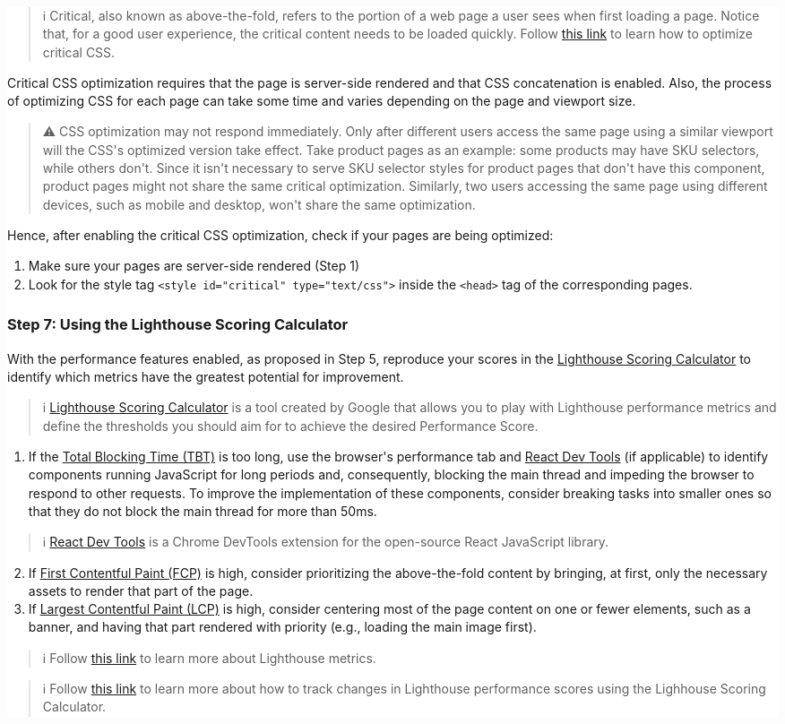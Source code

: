 > ℹ️ Critical, also known as above-the-fold, refers to the portion of a web page a user sees when first loading a page. Notice that, for a good user experience, the critical content needs to be loaded quickly. Follow [this link](https://developers.vtex.com/docs/guides/vtex-io-documentation-best-practices-for-optimizing-performance#optimizing-critical-css) to learn how to optimize critical CSS.

Critical CSS optimization requires that the page is server-side rendered and that CSS concatenation is enabled. Also, the process of optimizing CSS for each page can take some time and varies depending on the page and viewport size.

> ⚠️ CSS optimization may not respond immediately. Only after different users access the same page using a similar viewport will the CSS's optimized version take effect. Take product pages as an example: some products may have SKU selectors, while others don't. Since it isn't necessary to serve SKU selector styles for product pages that don't have this component, product pages might not share the same critical optimization. Similarly, two users accessing the same page using different devices, such as mobile and desktop, won't share the same optimization.

Hence, after enabling the critical CSS optimization, check if your pages are being optimized:

1. Make sure your pages are server-side rendered (Step 1)
2. Look for the style tag `<style id="critical" type="text/css">` inside the `<head>` tag of the corresponding pages.

### Step 7: Using the Lighthouse Scoring Calculator

With the performance features enabled, as proposed in Step 5, reproduce your scores in the [Lighthouse Scoring Calculator](https://googlechrome.github.io/lighthouse/scorecalc/#version=6) to identify which metrics have the greatest potential for improvement.

> ℹ️ [Lighthouse Scoring Calculator](https://googlechrome.github.io/lighthouse/scorecalc/#version=6) is a tool created by Google that allows you to play with Lighthouse performance metrics and define the thresholds you should aim for to achieve the desired Performance Score.

1. If the [Total Blocking Time (TBT)](https://web.dev/tbt/) is too long, use the browser's performance tab and [React Dev Tools](https://chrome.google.com/webstore/detail/react-developer-tools/fmkadmapgofadopljbjfkapdkoienihi?hl=en) (if applicable) to identify components running JavaScript for long periods and, consequently, blocking the main thread and impeding the browser to respond to other requests. To improve the implementation of these components, consider breaking tasks into smaller ones so that they do not block the main thread for more than 50ms.

> ℹ️ [React Dev Tools](https://chrome.google.com/webstore/detail/react-developer-tools/fmkadmapgofadopljbjfkapdkoienihi?hl=en) is a Chrome DevTools extension for the open-source React JavaScript library.

2. If [First Contentful Paint (FCP)](https://web.dev/fcp/) is high, consider prioritizing the above-the-fold content by bringing, at first, only the necessary assets to render that part of the page.
3. If [Largest Contentful Paint (LCP)](https://web.dev/lcp/) is high, consider centering most of the page content on one or fewer elements, such as a banner, and having that part rendered with priority (e.g., loading the main image first).

> ℹ️ Follow [this link](https://developers.vtex.com/docs/guides/vtex-io-documentation-getting-started-with-lighthouse) to learn more about Lighthouse metrics.

> ℹ️ Follow [this link](https://developers.vtex.com/docs/guides/vtex-io-documentation-tracking-changes-in-lighthouse-performance-score) to learn more about how to track changes in Lighthouse performance scores using the Lighhouse Scoring Calculator.
